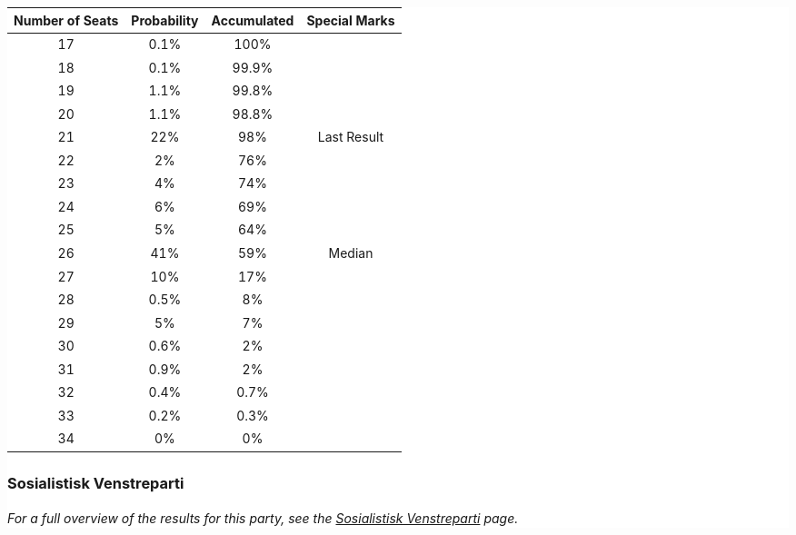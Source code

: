 | Number of Seats | Probability | Accumulated | Special Marks |
|:---------------:|:-----------:|:-----------:|:-------------:|
| 17 | 0.1% | 100% |  |
| 18 | 0.1% | 99.9% |  |
| 19 | 1.1% | 99.8% |  |
| 20 | 1.1% | 98.8% |  |
| 21 | 22% | 98% | Last Result |
| 22 | 2% | 76% |  |
| 23 | 4% | 74% |  |
| 24 | 6% | 69% |  |
| 25 | 5% | 64% |  |
| 26 | 41% | 59% | Median |
| 27 | 10% | 17% |  |
| 28 | 0.5% | 8% |  |
| 29 | 5% | 7% |  |
| 30 | 0.6% | 2% |  |
| 31 | 0.9% | 2% |  |
| 32 | 0.4% | 0.7% |  |
| 33 | 0.2% | 0.3% |  |
| 34 | 0% | 0% |  |

### Sosialistisk Venstreparti

*For a full overview of the results for this party, see the [Sosialistisk Venstreparti](party-sosialistiskvenstreparti.html) page.*
